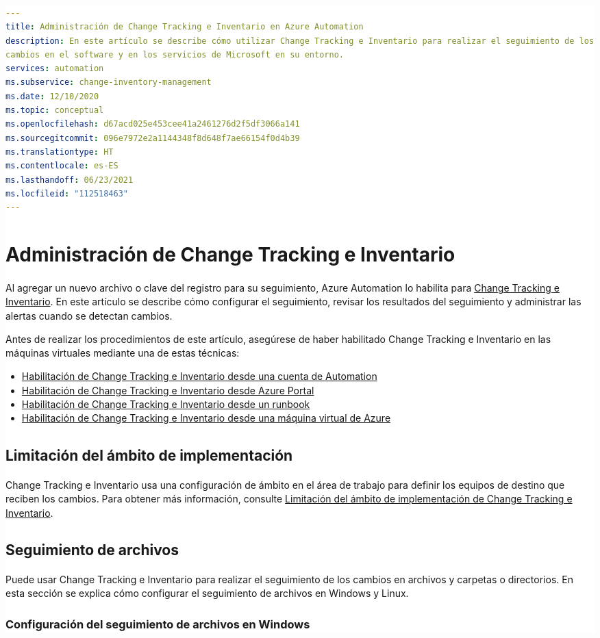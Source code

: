 ```yaml
---
title: Administración de Change Tracking e Inventario en Azure Automation
description: En este artículo se describe cómo utilizar Change Tracking e Inventario para realizar el seguimiento de los cambios en el software y en los servicios de Microsoft en su entorno.
services: automation
ms.subservice: change-inventory-management
ms.date: 12/10/2020
ms.topic: conceptual
ms.openlocfilehash: d67acd025e453cee41a2461276d2f5df3066a141
ms.sourcegitcommit: 096e7972e2a1144348f8d648f7ae66154f0d4b39
ms.translationtype: HT
ms.contentlocale: es-ES
ms.lasthandoff: 06/23/2021
ms.locfileid: "112518463"
---
```

# <a name="manage-change-tracking-and-inventory"></a>Administración de Change Tracking e Inventario

Al agregar un nuevo archivo o clave del registro para su seguimiento, Azure Automation lo habilita para [Change Tracking e Inventario](overview.md). En este artículo se describe cómo configurar el seguimiento, revisar los resultados del seguimiento y administrar las alertas cuando se detectan cambios.

Antes de realizar los procedimientos de este artículo, asegúrese de haber habilitado Change Tracking e Inventario en las máquinas virtuales mediante una de estas técnicas:

* [Habilitación de Change Tracking e Inventario desde una cuenta de Automation](enable-from-automation-account.md)
* [Habilitación de Change Tracking e Inventario desde Azure Portal](enable-from-portal.md)
* [Habilitación de Change Tracking e Inventario desde un runbook](enable-from-runbook.md)
* [Habilitación de Change Tracking e Inventario desde una máquina virtual de Azure](enable-from-vm.md)

## <a name="limit-the-scope-for-the-deployment"></a><a name="scope-configuration"></a>Limitación del ámbito de implementación

Change Tracking e Inventario usa una configuración de ámbito en el área de trabajo para definir los equipos de destino que reciben los cambios. Para obtener más información, consulte [Limitación del ámbito de implementación de Change Tracking e Inventario](manage-scope-configurations.md).

## <a name="track-files"></a>Seguimiento de archivos

Puede usar Change Tracking e Inventario para realizar el seguimiento de los cambios en archivos y carpetas o directorios. En esta sección se explica cómo configurar el seguimiento de archivos en Windows y Linux.

### <a name="configure-file-tracking-on-windows"></a>Configuración del seguimiento de archivos en Windows
